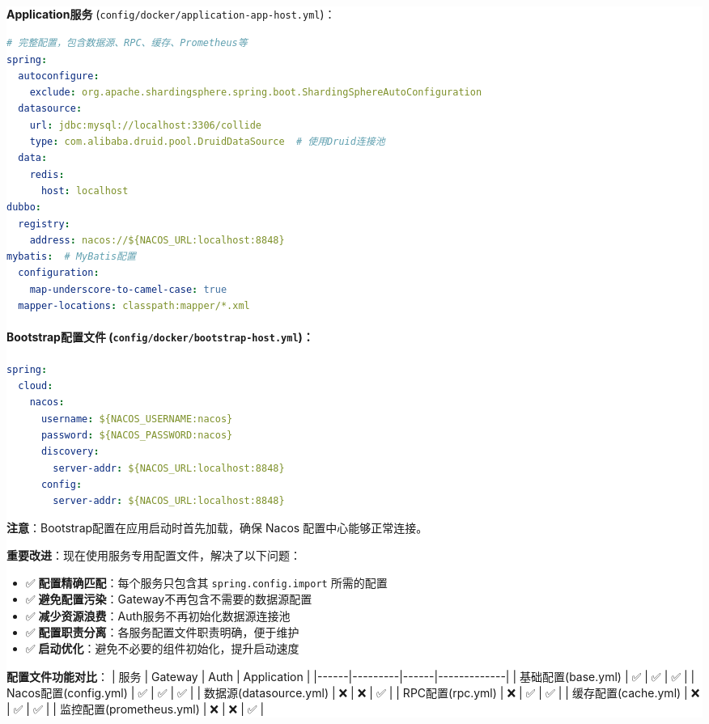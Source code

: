 **Application服务** (`config/docker/application-app-host.yml`)：
```yaml
# 完整配置，包含数据源、RPC、缓存、Prometheus等
spring:
  autoconfigure:
    exclude: org.apache.shardingsphere.spring.boot.ShardingSphereAutoConfiguration
  datasource:
    url: jdbc:mysql://localhost:3306/collide
    type: com.alibaba.druid.pool.DruidDataSource  # 使用Druid连接池
  data:
    redis:
      host: localhost
dubbo:
  registry:
    address: nacos://${NACOS_URL:localhost:8848}
mybatis:  # MyBatis配置
  configuration:
    map-underscore-to-camel-case: true
  mapper-locations: classpath:mapper/*.xml
```

#### Bootstrap配置文件 (`config/docker/bootstrap-host.yml`)：
```yaml
spring:
  cloud:
    nacos:
      username: ${NACOS_USERNAME:nacos}
      password: ${NACOS_PASSWORD:nacos}
      discovery:
        server-addr: ${NACOS_URL:localhost:8848}
      config:
        server-addr: ${NACOS_URL:localhost:8848}
```

**注意**：Bootstrap配置在应用启动时首先加载，确保 Nacos 配置中心能够正常连接。

**重要改进**：现在使用服务专用配置文件，解决了以下问题：
- ✅ **配置精确匹配**：每个服务只包含其 `spring.config.import` 所需的配置
- ✅ **避免配置污染**：Gateway不再包含不需要的数据源配置
- ✅ **减少资源浪费**：Auth服务不再初始化数据源连接池
- ✅ **配置职责分离**：各服务配置文件职责明确，便于维护
- ✅ **启动优化**：避免不必要的组件初始化，提升启动速度

**配置文件功能对比**：
| 服务 | Gateway | Auth | Application |
|------|---------|------|-------------|
| 基础配置(base.yml) | ✅ | ✅ | ✅ |
| Nacos配置(config.yml) | ✅ | ✅ | ✅ |
| 数据源(datasource.yml) | ❌ | ❌ | ✅ |
| RPC配置(rpc.yml) | ❌ | ✅ | ✅ |
| 缓存配置(cache.yml) | ❌ | ✅ | ✅ |
| 监控配置(prometheus.yml) | ❌ | ❌ | ✅ |
